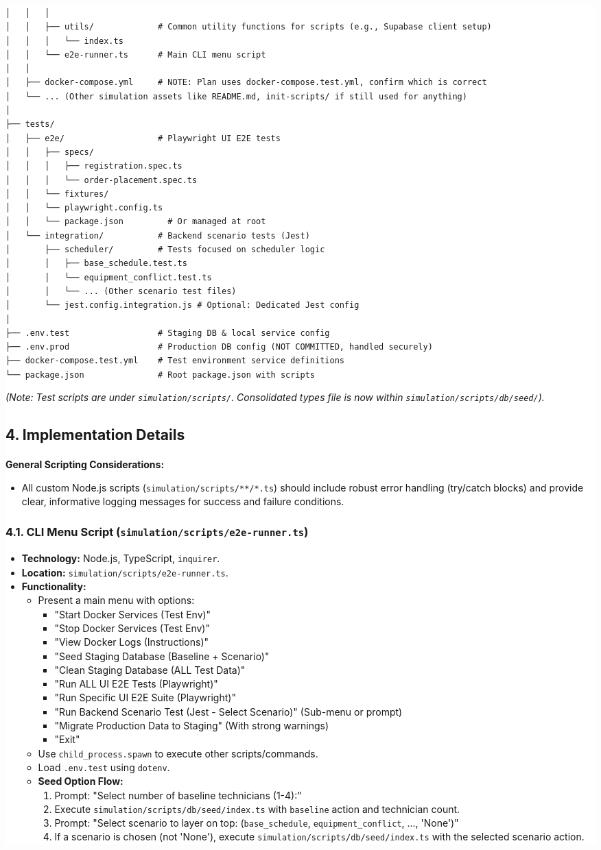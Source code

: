 ```
│   │   │
│   │   ├── utils/             # Common utility functions for scripts (e.g., Supabase client setup)
│   │   │   └── index.ts
│   │   └── e2e-runner.ts      # Main CLI menu script
│   │
│   ├── docker-compose.yml     # NOTE: Plan uses docker-compose.test.yml, confirm which is correct
│   └── ... (Other simulation assets like README.md, init-scripts/ if still used for anything)
│
├── tests/
│   ├── e2e/                   # Playwright UI E2E tests
│   │   ├── specs/
│   │   │   ├── registration.spec.ts
│   │   │   └── order-placement.spec.ts
│   │   └── fixtures/
│   │   └── playwright.config.ts
│   │   └── package.json         # Or managed at root
│   └── integration/           # Backend scenario tests (Jest)
│       ├── scheduler/         # Tests focused on scheduler logic
│       │   ├── base_schedule.test.ts
│       │   └── equipment_conflict.test.ts
│       │   └── ... (Other scenario test files)
│       └── jest.config.integration.js # Optional: Dedicated Jest config
│
├── .env.test                  # Staging DB & local service config
├── .env.prod                  # Production DB config (NOT COMMITTED, handled securely)
├── docker-compose.test.yml    # Test environment service definitions
└── package.json               # Root package.json with scripts
```
*(Note: Test scripts are under `simulation/scripts/`. Consolidated types file is now within `simulation/scripts/db/seed/`).*

## 4. Implementation Details

**General Scripting Considerations:**
*   All custom Node.js scripts (`simulation/scripts/**/*.ts`) should include robust error handling (try/catch blocks) and provide clear, informative logging messages for success and failure conditions.

### 4.1. CLI Menu Script (`simulation/scripts/e2e-runner.ts`)

*   **Technology:** Node.js, TypeScript, `inquirer`.
*   **Location:** `simulation/scripts/e2e-runner.ts`.
*   **Functionality:**
    *   Present a main menu with options:
        *   "Start Docker Services (Test Env)"
        *   "Stop Docker Services (Test Env)"
        *   "View Docker Logs (Instructions)"
        *   "Seed Staging Database (Baseline + Scenario)"
        *   "Clean Staging Database (ALL Test Data)"
        *   "Run ALL UI E2E Tests (Playwright)"
        *   "Run Specific UI E2E Suite (Playwright)"
        *   "Run Backend Scenario Test (Jest - Select Scenario)" (Sub-menu or prompt)
        *   "Migrate Production Data to Staging" (With strong warnings)
        *   "Exit"
    *   Use `child_process.spawn` to execute other scripts/commands.
    *   Load `.env.test` using `dotenv`.
    *   **Seed Option Flow:**
        1.  Prompt: "Select number of baseline technicians (1-4):"
        2.  Execute `simulation/scripts/db/seed/index.ts` with `baseline` action and technician count.
        3.  Prompt: "Select scenario to layer on top: (`base_schedule`, `equipment_conflict`, ..., 'None')"
        4.  If a scenario is chosen (not 'None'), execute `simulation/scripts/db/seed/index.ts` with the selected scenario action.